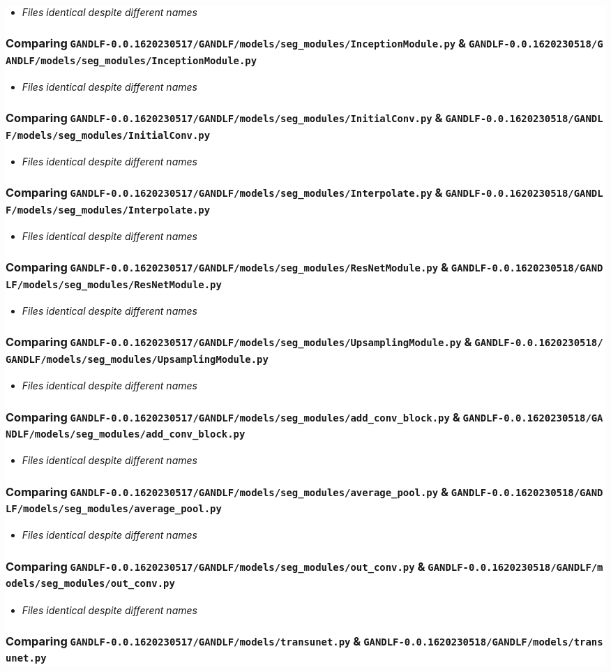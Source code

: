  * *Files identical despite different names*

### Comparing `GANDLF-0.0.1620230517/GANDLF/models/seg_modules/InceptionModule.py` & `GANDLF-0.0.1620230518/GANDLF/models/seg_modules/InceptionModule.py`

 * *Files identical despite different names*

### Comparing `GANDLF-0.0.1620230517/GANDLF/models/seg_modules/InitialConv.py` & `GANDLF-0.0.1620230518/GANDLF/models/seg_modules/InitialConv.py`

 * *Files identical despite different names*

### Comparing `GANDLF-0.0.1620230517/GANDLF/models/seg_modules/Interpolate.py` & `GANDLF-0.0.1620230518/GANDLF/models/seg_modules/Interpolate.py`

 * *Files identical despite different names*

### Comparing `GANDLF-0.0.1620230517/GANDLF/models/seg_modules/ResNetModule.py` & `GANDLF-0.0.1620230518/GANDLF/models/seg_modules/ResNetModule.py`

 * *Files identical despite different names*

### Comparing `GANDLF-0.0.1620230517/GANDLF/models/seg_modules/UpsamplingModule.py` & `GANDLF-0.0.1620230518/GANDLF/models/seg_modules/UpsamplingModule.py`

 * *Files identical despite different names*

### Comparing `GANDLF-0.0.1620230517/GANDLF/models/seg_modules/add_conv_block.py` & `GANDLF-0.0.1620230518/GANDLF/models/seg_modules/add_conv_block.py`

 * *Files identical despite different names*

### Comparing `GANDLF-0.0.1620230517/GANDLF/models/seg_modules/average_pool.py` & `GANDLF-0.0.1620230518/GANDLF/models/seg_modules/average_pool.py`

 * *Files identical despite different names*

### Comparing `GANDLF-0.0.1620230517/GANDLF/models/seg_modules/out_conv.py` & `GANDLF-0.0.1620230518/GANDLF/models/seg_modules/out_conv.py`

 * *Files identical despite different names*

### Comparing `GANDLF-0.0.1620230517/GANDLF/models/transunet.py` & `GANDLF-0.0.1620230518/GANDLF/models/transunet.py`
